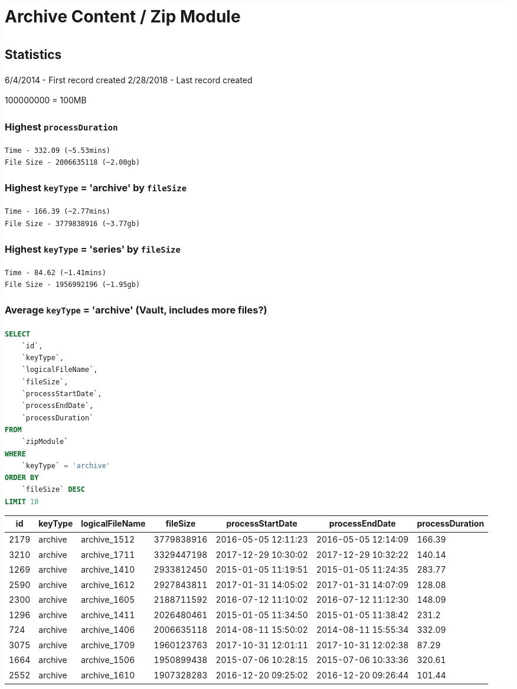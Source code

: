 # Archive Content / Zip Module

## Statistics

6/4/2014 - First record created
2/28/2018 - Last record created

100000000 = 100MB

### Highest `processDuration`

    Time - 332.09 (~5.53mins)
    File Size - 2006635118 (~2.00gb)

### Highest `keyType` = 'archive' by `fileSize`

    Time - 166.39 (~2.77mins)
    File Size - 3779838916 (~3.77gb)

### Highest `keyType` = 'series' by `fileSize`

    Time - 84.62 (~1.41mins)
    File Size - 1956992196 (~1.95gb)

### Average `keyType` = 'archive' (Vault, includes more files?)

```sql
SELECT
    `id`,
    `keyType`,
    `logicalFileName`,
    `fileSize`,
    `processStartDate`,
    `processEndDate`,
    `processDuration`
FROM
    `zipModule`
WHERE
    `keyType` = 'archive'
ORDER BY
    `fileSize` DESC
LIMIT 10
```

| id   | keyType | logicalFileName | fileSize   | processStartDate    | processEndDate      | processDuration |
|------|---------|-----------------|------------|---------------------|---------------------|-----------------|
| 2179 | archive | archive_1512    | 3779838916 | 2016-05-05 12:11:23 | 2016-05-05 12:14:09 |          166.39 |
| 3210 | archive | archive_1711    | 3329447198 | 2017-12-29 10:30:02 | 2017-12-29 10:32:22 |          140.14 |
| 1269 | archive | archive_1410    | 2933812450 | 2015-01-05 11:19:51 | 2015-01-05 11:24:35 |          283.77 |
| 2590 | archive | archive_1612    | 2927843811 | 2017-01-31 14:05:02 | 2017-01-31 14:07:09 |          128.08 |
| 2300 | archive | archive_1605    | 2188711592 | 2016-07-12 11:10:02 | 2016-07-12 11:12:30 |          148.09 |
| 1296 | archive | archive_1411    | 2026480461 | 2015-01-05 11:34:50 | 2015-01-05 11:38:42 |           231.2 |
|  724 | archive | archive_1406    | 2006635118 | 2014-08-11 15:50:02 | 2014-08-11 15:55:34 |          332.09 |
| 3075 | archive | archive_1709    | 1960123763 | 2017-10-31 12:01:11 | 2017-10-31 12:02:38 |           87.29 |
| 1664 | archive | archive_1506    | 1950899438 | 2015-07-06 10:28:15 | 2015-07-06 10:33:36 |          320.61 |
| 2552 | archive | archive_1610    | 1907328283 | 2016-12-20 09:25:02 | 2016-12-20 09:26:44 |          101.44 |